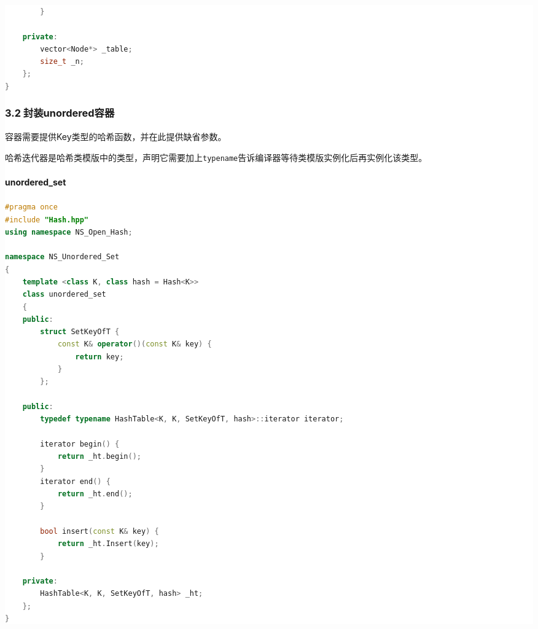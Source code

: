 ```cpp
        }
        
    private:
        vector<Node*> _table;
        size_t _n;
    };
}
```

### 3.2 封装unordered容器

容器需要提供Key类型的哈希函数，并在此提供缺省参数。

哈希迭代器是哈希类模版中的类型，声明它需要加上`typename`告诉编译器等待类模版实例化后再实例化该类型。

#### unordered_set

```cpp
#pragma once
#include "Hash.hpp"
using namespace NS_Open_Hash;

namespace NS_Unordered_Set
{
    template <class K, class hash = Hash<K>>
    class unordered_set
    {
    public:
        struct SetKeyOfT {
            const K& operator()(const K& key) {
                return key;
            }
        };

    public:
        typedef typename HashTable<K, K, SetKeyOfT, hash>::iterator iterator;

        iterator begin() {
            return _ht.begin();
        }
        iterator end() {
            return _ht.end();
        }

        bool insert(const K& key) {
            return _ht.Insert(key);
        }

    private:
        HashTable<K, K, SetKeyOfT, hash> _ht;
    };
}
```
